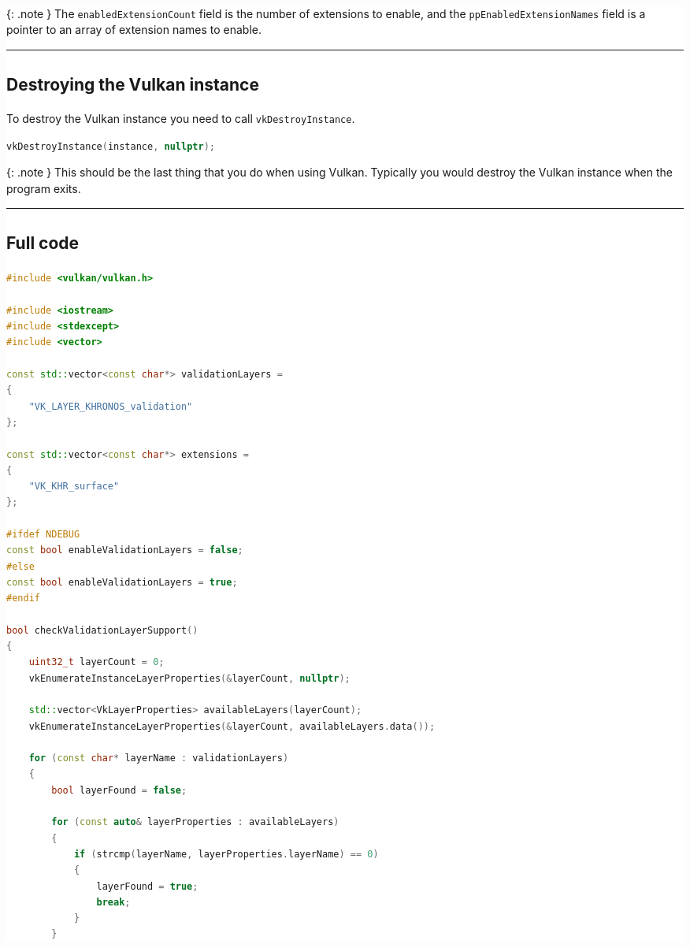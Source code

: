 {: .note }
The `enabledExtensionCount` field is the number of extensions to enable, and the `ppEnabledExtensionNames` field is a pointer to an array of extension names to enable.

---

## Destroying the Vulkan instance

To destroy the Vulkan instance you need to call `vkDestroyInstance`.

```cpp
vkDestroyInstance(instance, nullptr);
```

{: .note }
This should be the last thing that you do when using Vulkan. Typically you would destroy the Vulkan instance when the program exits.

---

## Full code

```cpp
#include <vulkan/vulkan.h>

#include <iostream>
#include <stdexcept>
#include <vector>

const std::vector<const char*> validationLayers =
{
    "VK_LAYER_KHRONOS_validation"
};

const std::vector<const char*> extensions =
{
    "VK_KHR_surface"
};

#ifdef NDEBUG
const bool enableValidationLayers = false;
#else
const bool enableValidationLayers = true;
#endif

bool checkValidationLayerSupport()
{
    uint32_t layerCount = 0;
    vkEnumerateInstanceLayerProperties(&layerCount, nullptr);

    std::vector<VkLayerProperties> availableLayers(layerCount);
    vkEnumerateInstanceLayerProperties(&layerCount, availableLayers.data());

    for (const char* layerName : validationLayers)
    {
        bool layerFound = false;

        for (const auto& layerProperties : availableLayers)
        {
            if (strcmp(layerName, layerProperties.layerName) == 0)
            {
                layerFound = true;
                break;
            }
        }
```